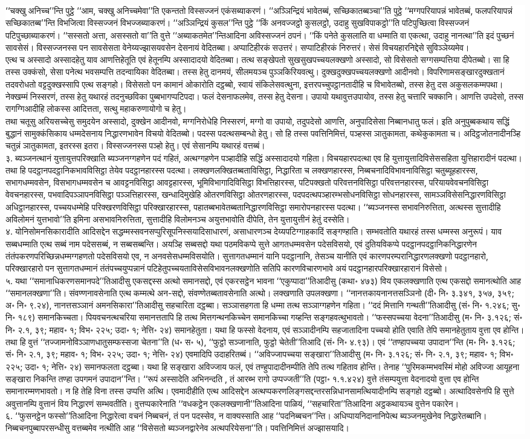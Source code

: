 ‘‘चक्खु अनिच्च’’न्ति पुट्ठे ‘‘आम, चक्खु अनिच्चमेवा’’ति एकन्ततो विस्सज्जनं एकंसब्याकरणं। ‘‘अञ्ञिन्द्रियं भावेतब्बं, सच्छिकातब्बञ्चा’’ति पुट्ठे ‘‘मग्गपरियापन्नं भावेतब्बं, फलपरियापन्नं सच्छिकातब्ब’’न्ति विभजित्वा विस्सज्जनं विभज्जब्याकरणं। ‘‘अञ्ञिन्द्रियं कुसल’’न्ति पुट्ठे ‘‘किं अनवज्जट्ठो कुसलट्ठो, उदाहु सुखविपाकट्ठो’’ति पटिपुच्छित्वा विस्सज्जनं पटिपुच्छाब्याकरणं। ‘‘सस्सतो अत्ता, असस्सतो वा’’ति वुत्ते ‘‘अब्याकतमेत’’न्तिआदिना अविस्सज्जनं ठपनं। ‘‘किं पनेते कुसलाति वा धम्माति वा एकत्था, उदाहु नानत्था’’ति इदं पुच्छनं सावसेसं। विस्सज्जनस्स पन सावसेसता वेनेय्यज्झासयवसेन देसनायं वेदितब्बा। अप्पाटिहीरकं सउत्तरं। सप्पाटिहीरकं निरुत्तरं। सेसं विचयहारनिद्देसे सुविञ्ञेय्यमेव।  
एत्थ च अस्सादो अस्सादहेतु याव आणत्तिहेतूति एवं हेतूनम्पि अस्सादादयो वेदितब्बा। तत्थ सङ्खेपतो सुखसुखपच्चयलक्खणो अस्सादो, सो विसेसतो सग्गसम्पत्तिया दीपेतब्बो। सा हि तस्स उक्कंसो, सेसा पनेत्थ भवसम्पत्ति तदन्वायिका वेदितब्बा। तस्स हेतु दानमयं, सीलमयञ्च पुञ्ञकिरियवत्थु। दुक्खदुक्खपच्चयलक्खणो आदीनवो। विपरिणामसङ्खारदुक्खतानं तदवरोधतो वट्टदुक्खस्सापि एत्थ सङ्गहो। विसेसतो पन कामानं ओकारोति दट्ठब्बो, स्वायं संकिलेसवत्थुना, इत्तरपच्चुपट्ठानतादीहि च विभावेतब्बो, तस्स हेतु दस अकुसलकम्मपथा। नेक्खम्मं निस्सरणं, तस्स हेतु यथारहं तदनुच्छविका पुब्बभागप्पटिपदा। फलं देसनाफलमेव, तस्स हेतु देसना। उपायो यथावुत्तउपायोव, तस्स हेतु चत्तारि चक्कानि। आणत्ति उपदेसो, तस्स रागग्गिआदीहि लोकस्स आदित्तता, सत्थु महाकरुणायोगो च हेतु।  
तथा चतूसु अरियसच्चेसु समुदयेन अस्सादो, दुक्खेन आदीनवो, मग्गनिरोधेहि निस्सरणं, मग्गो वा उपायो, तदुपदेसो आणत्ति, अनुपादिसेसा निब्बानधातु फलं। इति अनुपुब्बकथाय सद्धिं बुद्धानं सामुक्कंसिकाय धम्मदेसनाय निद्धारणभावेन विचयो वेदितब्बो। पदस्स पदत्थसम्बन्धो हेतु। सो हि तस्स पवत्तिनिमित्तं, पञ्हस्स ञातुकामता, कथेकुकामता च। अदिट्ठजोतनादीनञ्हि चतुन्नं ञातुकामता, इतरस्स इतरा। विस्सज्जनस्स पञ्हो हेतु। एवं सेसानम्पि यथारहं वत्तब्बं।  
३. ब्यञ्जनत्थानं युत्तायुत्तपरिक्खाति ब्यञ्जनग्गहणेन पदं गहितं, अत्थग्गहणेन पञ्हादीहि सद्धिं अस्सादादयो गहिता। विचयहारपदत्था एव हि युत्तायुत्तादिविसेससहिता युत्तिहारादीनं पदत्था। तथा हि पदट्ठानपदट्ठानिकभावविसिट्ठा तेयेव पदट्ठानहारस्स पदत्था। लक्खणलक्खितब्बताविसिट्ठा, निद्धारिता च लक्खणहारस्स, निब्बचनादिविभावनाविसिट्ठा चतुब्यूहहारस्स, सभागधम्मवसेन, विसभागधम्मवसेन च आवट्टनविसिट्ठा आवट्टहारस्स, भूमिविभागादिविसिट्ठा विभत्तिहारस्स, पटिपक्खतो परिवत्तनविसिट्ठा परिवत्तनहारस्स, परियायवेवचनविसिट्ठा वेवचनहारस्स, पभवादिपञ्ञापनविसिट्ठा पञ्ञत्तिहारस्स, खन्धादिमुखेहि ओतरणविसिट्ठा ओतरणहारस्स, पदपदत्थपञ्हारम्भसोधनविसिट्ठा सोधनहारस्स, सामञ्ञविसेसनिद्धारणविसिट्ठा अधिट्ठानहारस्स, पच्चयधम्मेहि परिक्खरणविसिट्ठा परिक्खारहारस्स, पहातब्बभावेतब्बतानिद्धारणविसिट्ठा समारोपनहारस्स पदत्था। ‘‘ब्यञ्जनस्स सभावनिरुत्तिता, अत्थस्स सुत्तादीहि अविलोमनं युत्तभावो’’ति इमिना असभावनिरुत्तिता, सुत्तादीहि विलोमनञ्च अयुत्तभावोति दीपेति, तेन युत्तायुत्तीनं हेतुं दस्सेति।  
४. योनिसोमनसिकारादीति आदिसद्देन सद्धम्मस्सवनसप्पुरिसूपनिस्सयादिसाधारणं, असाधारणञ्च देय्यपटिग्गाहकादिं सङ्गण्हाति। सम्भवतोति यथारहं तस्स धम्मस्स अनुरूपं। याव सब्बधम्माति एत्थ सब्बं नाम पदेससब्बं, न सब्बसब्बन्ति। अयञ्हि सब्बसद्दो यथा पठमविकप्पे सुत्ते आगतधम्मवसेन पदेसविसयो, एवं दुतियविकप्पे पदट्ठानपदट्ठानिकनिद्धारणेन तंतंपकरणपरिच्छिन्नधम्मग्गहणतो पदेसविसयो एव, न अनवसेसधम्मविसयोति। सुत्तागतधम्मानं यानि पदट्ठानानि, तेसञ्च यानीति एवं कारणपरम्परानिद्धारणलक्खणो पदट्ठानहारो, परिक्खारहारो पन सुत्तागतधम्मानं तंतंपच्चयुप्पन्नानं पटिहेतुपच्चयताविसेसविभावनलक्खणोति सतिपि कारणविचारणभावे अयं पदट्ठानहारपरिक्खारहारानं विसेसो।  
५. यथा ‘‘समानाधिकरणसमानपदे’’तिआदीसु एकसद्दस्स अत्थो समानसद्दो, एवं एकरसट्ठेन भावना ‘‘एकुप्पादा’’तिआदीसु (कथा॰ ४७३) विय एकलक्खणाति एत्थ एकसद्दो समानत्थोति आह ‘‘समानलक्खणा’’ति। संवण्णनावसेनाति एत्थ कम्मत्थे अन-सद्दो, संवण्णेतब्बतावसेनाति अत्थो। लक्खणाति उपलक्खणा। ‘‘नानत्तकायनानत्तसञ्ञिनो (दी॰ नि॰ ३.३४१, ३५७, ३५९; अ॰ नि॰ ९.२४), नानत्तसञ्ञानं अमनसिकारा’’तिआदीसु सहचारिता दट्ठब्बा। सञ्ञासहगता हि धम्मा तत्थ सञ्ञाग्गहणेन गहिता। ‘‘ददं मित्तानि गन्थती’’तिआदीसु (सं॰ नि॰ १.२४६; सु॰ नि॰ १८९) समानकिच्चता। पियवचनत्थचरिया समानत्ततापि हि तत्थ मित्तगन्थनकिच्चेन समानकिच्चा गय्हन्ति सङ्गहवत्थुभावतो। ‘‘फस्सपच्चया वेदना’’तिआदीसु (म॰ नि॰ ३.१२६; सं॰ नि॰ २.१, ३९; महाव॰ १; विभ॰ २२५; उदा॰ १; नेत्ति॰ २४) समानहेतुता। यथा हि फस्सो वेदनाय, एवं सञ्ञादीनम्पि सहजातादिना पच्चयो होति एवाति तेपि समानहेतुताय वुत्ता एव होन्ति। तथा हि वुत्तं ‘‘तज्जामनोविञ्ञाणधातुसम्फस्सजा चेतना’’ति (ध॰ स॰ ५), ‘‘फुट्ठो सञ्जानाति, फुट्ठो चेतेती’’तिआदि (सं॰ नि॰ ४.९३)। एवं ‘‘तण्हापच्चया उपादान’’न्ति (म॰ नि॰ ३.१२६; सं॰ नि॰ २.१, ३९; महाव॰ १; विभ॰ २२५; उदा॰ १; नेत्ति॰ २४) एवमादिपि उदाहरितब्बं। ‘‘अविज्जापच्चया सङ्खारा’’तिआदीसु (म॰ नि॰ ३.१२६; सं॰ नि॰ २.१, ३९; महाव॰ १; विभ॰ २२५; उदा॰ १; नेत्ति॰ २४) समानफलता दट्ठब्बा। यथा हि सङ्खारा अविज्जाय फलं, एवं तण्हुपादादीनम्पीति तेपि तत्थ गहिताव होन्ति। तेनाह ‘‘पुरिमकम्मभवस्मिं मोहो अविज्जा आयूहना सङ्खारा निकन्ति तण्हा उपगमनं उपादान’’न्ति। ‘‘रूपं अस्सादेति अभिनन्दति , तं आरब्भ रागो उप्पज्जती’’ति (पट्ठा॰ १.१.४२४) वुत्ते तंसम्पयुत्ता वेदनादयो वुत्ता एव होन्ति समानारम्मणभावतो। न हि तेहि विना तस्स उप्पत्ति अत्थि। एवमादीहीति एत्थ आदिसद्देन अत्थप्पकरणलिङ्गसद्दन्तरसन्निधानसामत्थियादीनम्पि सङ्गहो दट्ठब्बो। अत्थादिवसेनपि हि सुत्ते अवुत्तानम्पि वुत्तानं विय निद्धारणं सम्भवतीति। वुत्तप्पकारेनाति ‘‘वधकट्ठेन एकलक्खणानी’’तिआदिना पाळियं, ‘‘सहचारिता’’तिआदिना अट्ठकथायञ्च वुत्तेन पकारेन।  
६. ‘‘फुसनट्ठेन फस्सो’’तिआदिना निद्धारेत्वा वचनं निब्बचनं, तं पन पदस्सेव, न वाक्यस्साति आह ‘‘पदनिब्बचन’’न्ति। अधिप्पायनिदानानिपेत्थ ब्यञ्जनमुखेनेव निद्धारेतब्बानि। निब्बचनपुब्बापरसन्धीसु वत्तब्बमेव नत्थीति आह ‘‘विसेसतो ब्यञ्जनद्वारेनेव अत्थपरियेसना’’ति। पवत्तिनिमित्तं अज्झासयादि।  